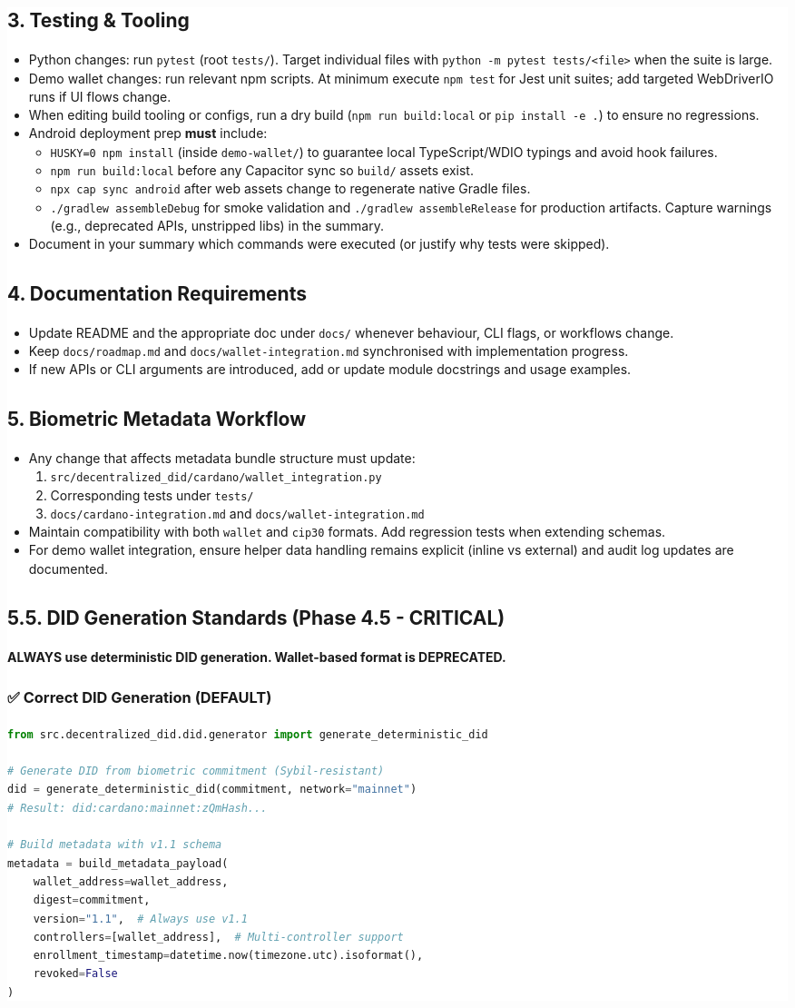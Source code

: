 ## 3. Testing & Tooling
- Python changes: run `pytest` (root `tests/`). Target individual files with `python -m pytest tests/<file>` when the suite is large.
- Demo wallet changes: run relevant npm scripts. At minimum execute `npm test` for Jest unit suites; add targeted WebDriverIO runs if UI flows change.
- When editing build tooling or configs, run a dry build (`npm run build:local` or `pip install -e .`) to ensure no regressions.
- Android deployment prep **must** include:
  - `HUSKY=0 npm install` (inside `demo-wallet/`) to guarantee local TypeScript/WDIO typings and avoid hook failures.
  - `npm run build:local` before any Capacitor sync so `build/` assets exist.
  - `npx cap sync android` after web assets change to regenerate native Gradle files.
  - `./gradlew assembleDebug` for smoke validation and `./gradlew assembleRelease` for production artifacts. Capture warnings (e.g., deprecated APIs, unstripped libs) in the summary.
- Document in your summary which commands were executed (or justify why tests were skipped).

## 4. Documentation Requirements
- Update README and the appropriate doc under `docs/` whenever behaviour, CLI flags, or workflows change.
- Keep `docs/roadmap.md` and `docs/wallet-integration.md` synchronised with implementation progress.
- If new APIs or CLI arguments are introduced, add or update module docstrings and usage examples.

## 5. Biometric Metadata Workflow
- Any change that affects metadata bundle structure must update:
  1. `src/decentralized_did/cardano/wallet_integration.py`
  2. Corresponding tests under `tests/`
  3. `docs/cardano-integration.md` and `docs/wallet-integration.md`
- Maintain compatibility with both `wallet` and `cip30` formats. Add regression tests when extending schemas.
- For demo wallet integration, ensure helper data handling remains explicit (inline vs external) and audit log updates are documented.

## 5.5. DID Generation Standards (Phase 4.5 - CRITICAL)
**ALWAYS use deterministic DID generation. Wallet-based format is DEPRECATED.**

### ✅ Correct DID Generation (DEFAULT)
```python
from src.decentralized_did.did.generator import generate_deterministic_did

# Generate DID from biometric commitment (Sybil-resistant)
did = generate_deterministic_did(commitment, network="mainnet")
# Result: did:cardano:mainnet:zQmHash...

# Build metadata with v1.1 schema
metadata = build_metadata_payload(
    wallet_address=wallet_address,
    digest=commitment,
    version="1.1",  # Always use v1.1
    controllers=[wallet_address],  # Multi-controller support
    enrollment_timestamp=datetime.now(timezone.utc).isoformat(),
    revoked=False
)
```
